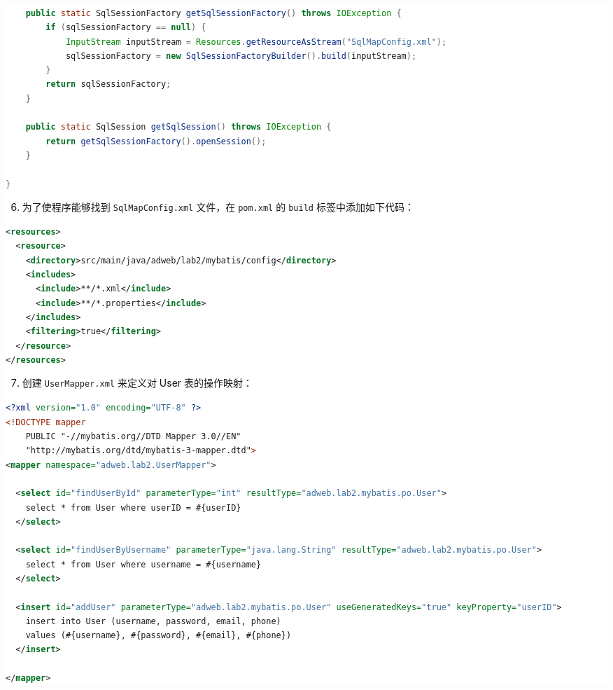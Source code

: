 ```java
    public static SqlSessionFactory getSqlSessionFactory() throws IOException {
        if (sqlSessionFactory == null) {
            InputStream inputStream = Resources.getResourceAsStream("SqlMapConfig.xml");
            sqlSessionFactory = new SqlSessionFactoryBuilder().build(inputStream);
        }
        return sqlSessionFactory;
    }

    public static SqlSession getSqlSession() throws IOException {
        return getSqlSessionFactory().openSession();
    }

}
```

6. 为了使程序能够找到 `SqlMapConfig.xml` 文件，在 `pom.xml` 的 `build` 标签中添加如下代码：

```xml
<resources>
  <resource>
    <directory>src/main/java/adweb/lab2/mybatis/config</directory>
    <includes>
      <include>**/*.xml</include>
      <include>**/*.properties</include>
    </includes>
    <filtering>true</filtering>
  </resource>
</resources>
```

7. 创建 `UserMapper.xml` 来定义对 User 表的操作映射：

```xml
<?xml version="1.0" encoding="UTF-8" ?>
<!DOCTYPE mapper
    PUBLIC "-//mybatis.org//DTD Mapper 3.0//EN"
    "http://mybatis.org/dtd/mybatis-3-mapper.dtd">
<mapper namespace="adweb.lab2.UserMapper">

  <select id="findUserById" parameterType="int" resultType="adweb.lab2.mybatis.po.User">
    select * from User where userID = #{userID}
  </select>

  <select id="findUserByUsername" parameterType="java.lang.String" resultType="adweb.lab2.mybatis.po.User">
    select * from User where username = #{username}
  </select>

  <insert id="addUser" parameterType="adweb.lab2.mybatis.po.User" useGeneratedKeys="true" keyProperty="userID">
    insert into User (username, password, email, phone)
    values (#{username}, #{password}, #{email}, #{phone})
  </insert>

</mapper>
```
